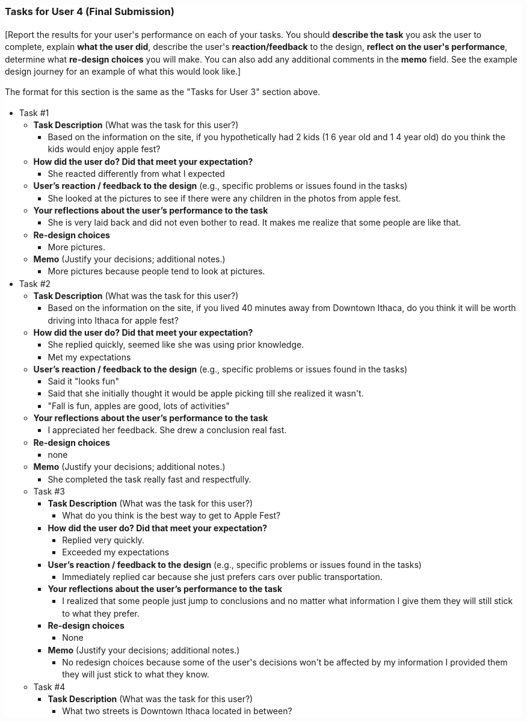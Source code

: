 
### Tasks for User 4 (Final Submission)
[Report the results for your user's performance on each of your tasks. You should **describe the task** you ask the user to complete, explain **what the user did**, describe the user's **reaction/feedback** to the design, **reflect on the user's performance**, determine what **re-design choices** you will make. You can also add any additional comments in the **memo** field. See the example design journey for an example of what this would look like.]

The format for this section is the same as the "Tasks for User 3" section above.

- Task #1
  - **Task Description** (What was the task for this user?)
    - Based on the information on the site, if you hypothetically had 2 kids (1 6 year old and 1 4 year old) do you think the kids would enjoy apple fest?
  - **How did the user do? Did that meet your expectation?**
    - She reacted differently from what I expected
  - **User’s reaction / feedback to the design** (e.g., specific problems or issues found in the tasks)
    - She looked at the pictures to see if there were any children in the photos from apple fest.
  - **Your reflections about the user’s performance to the task**
    - She is very laid back and did not even bother to read. It makes me realize that some people are like that.
  - **Re-design choices**
    - More pictures.
  - **Memo** (Justify your decisions; additional notes.)
    - More pictures because people tend to look at pictures.
- Task #2
  - **Task Description** (What was the task for this user?)
    - Based on the information on the site, if you lived 40 minutes away from Downtown Ithaca, do you think it will be worth driving into Ithaca for apple fest?
  - **How did the user do? Did that meet your expectation?**
    - She replied quickly, seemed like she was using prior knowledge.
    - Met my expectations
  - **User’s reaction / feedback to the design** (e.g., specific problems or issues found in the tasks)
    - Said it "looks fun"
    - Said that she initially thought it would be apple picking till she realized it wasn't.
    - "Fall is fun, apples are good, lots of activities"
  - **Your reflections about the user’s performance to the task**
    - I appreciated her feedback. She drew a conclusion real fast.
  - **Re-design choices**
    - none
  - **Memo** (Justify your decisions; additional notes.)
    - She completed the task really fast and respectfully.
  - Task #3
    - **Task Description** (What was the task for this user?)
      - What do you think is the best way to get to Apple Fest?
    - **How did the user do? Did that meet your expectation?**
      - Replied very quickly.
      - Exceeded my expectations
    - **User’s reaction / feedback to the design** (e.g., specific problems or issues found in the tasks)
      - Immediately replied car because she just prefers cars over public transportation.
    - **Your reflections about the user’s performance to the task**
      - I realized that some people just jump to conclusions and no matter what information I give them they will still stick to what they prefer.
    - **Re-design choices**
      - None
    - **Memo** (Justify your decisions; additional notes.)
      - No redesign choices because some of the user's decisions won't be affected by my information I provided them they will just stick to what they know.
  - Task #4
    - **Task Description** (What was the task for this user?)
      - What two streets is Downtown Ithaca located in between?